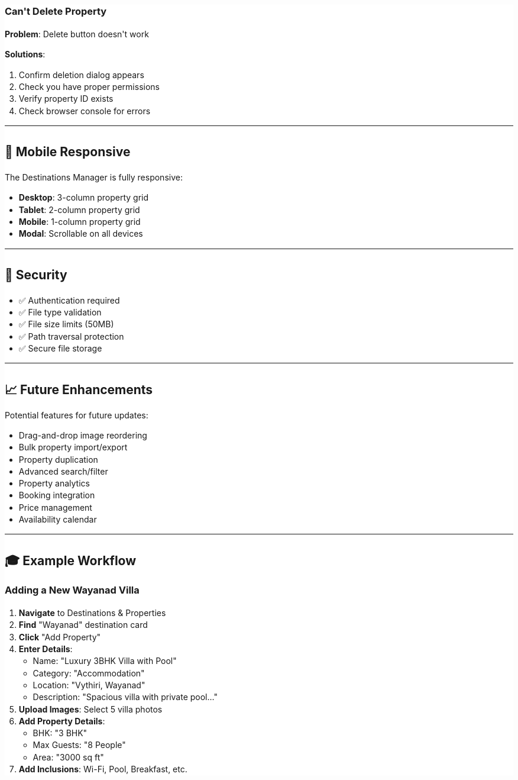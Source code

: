 ### Can't Delete Property
**Problem**: Delete button doesn't work

**Solutions**:
1. Confirm deletion dialog appears
2. Check you have proper permissions
3. Verify property ID exists
4. Check browser console for errors

---

## 📱 Mobile Responsive

The Destinations Manager is fully responsive:
- **Desktop**: 3-column property grid
- **Tablet**: 2-column property grid
- **Mobile**: 1-column property grid
- **Modal**: Scrollable on all devices

---

## 🔐 Security

- ✅ Authentication required
- ✅ File type validation
- ✅ File size limits (50MB)
- ✅ Path traversal protection
- ✅ Secure file storage

---

## 📈 Future Enhancements

Potential features for future updates:
- Drag-and-drop image reordering
- Bulk property import/export
- Property duplication
- Advanced search/filter
- Property analytics
- Booking integration
- Price management
- Availability calendar

---

## 🎓 Example Workflow

### Adding a New Wayanad Villa

1. **Navigate** to Destinations & Properties
2. **Find** "Wayanad" destination card
3. **Click** "Add Property"
4. **Enter Details**:
   - Name: "Luxury 3BHK Villa with Pool"
   - Category: "Accommodation"
   - Location: "Vythiri, Wayanad"
   - Description: "Spacious villa with private pool..."
5. **Upload Images**: Select 5 villa photos
6. **Add Property Details**:
   - BHK: "3 BHK"
   - Max Guests: "8 People"
   - Area: "3000 sq ft"
7. **Add Inclusions**: Wi-Fi, Pool, Breakfast, etc.